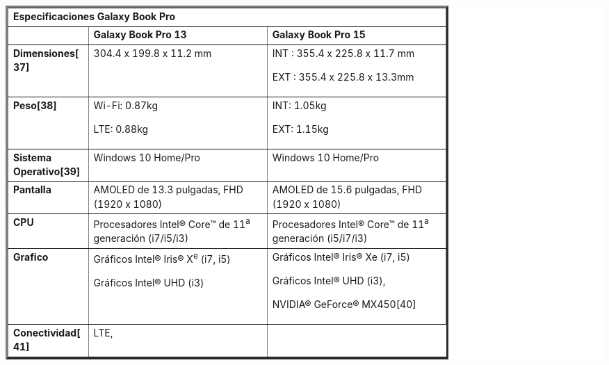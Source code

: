<table style="width: 637px;" border="3" width="637" cellpadding="3">
<tbody>
<tr>
<td colspan="3" width="637"><strong>Especificaciones Galaxy Book Pro</strong></td>
</tr>
<tr>
<td width="109"><strong>​</strong></td>
<td width="264"><strong>Galaxy Book Pro 13</strong></td>
<td width="264"><strong>Galaxy Book Pro 15</strong></td>
</tr>
<tr>
<td width="109"><strong>Dimensiones<strong>[37]</strong></strong></td>
<td width="264">304.4 x 199.8 x 11.2 mm</td>
<td width="264">INT : 355.4 x 225.8 x 11.7 mm

EXT : 355.4 x 225.8 x 13.3mm</td>
</tr>
<tr>
<td width="109"><strong>Peso<strong>[38]</strong></strong></td>
<td width="264">Wi-Fi: 0.87kg

LTE: 0.88kg</td>
<td width="264">INT: 1.05kg

EXT: 1.15kg</td>
</tr>
<tr>
<td width="109"><strong>Sistema Operativo<strong>[39]</strong></strong></td>
<td width="264">Windows 10 Home/Pro</td>
<td width="264">Windows 10 Home/Pro</td>
</tr>
<tr>
<td width="109"><strong>Pantalla​</strong></td>
<td width="264">AMOLED de 13.3 pulgadas, FHD (1920 x 1080)</td>
<td width="264">AMOLED de 15.6 pulgadas, FHD (1920 x 1080)</td>
</tr>
<tr>
<td width="109"><strong>CPU​</strong></td>
<td width="264">Procesadores Intel® Core™ de 11<sup>a</sup> generación (i7/i5/i3)​</td>
<td width="264">Procesadores Intel® Core™ de 11<sup>a</sup> generación (i5/i7/i3)​</td>
</tr>
<tr>
<td width="109"><strong>Grafico</strong></td>
<td width="264">Gráficos Intel® Iris® X<sup>e</sup> (i7, i5)

Gráficos Intel® UHD (i3)</td>
<td width="264">Gráficos Intel® Iris® Xe (i7, i5)

Gráficos Intel® UHD (i3),

NVIDIA® GeForce® MX450[40]</td>
</tr>
<tr>
<td width="109"><strong>Conectividad<strong>[41]</strong></strong></td>
<td width="264">LTE,
